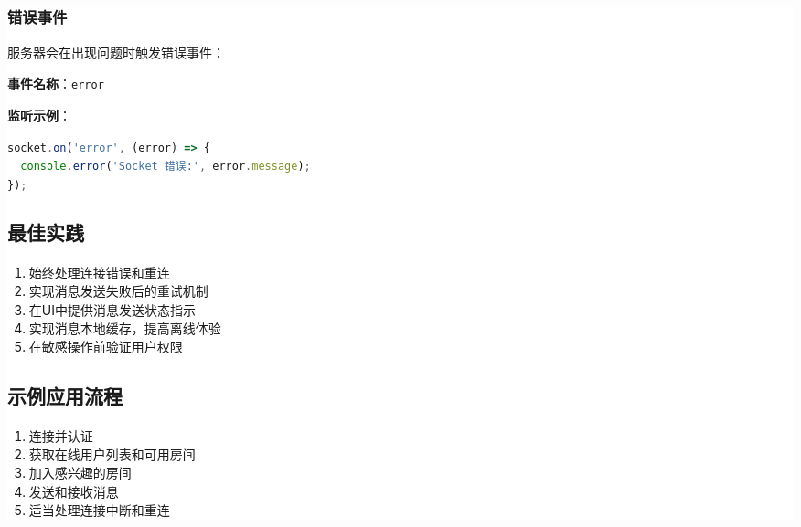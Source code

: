 ### 错误事件

服务器会在出现问题时触发错误事件：

**事件名称**：`error`

**监听示例**：
```javascript
socket.on('error', (error) => {
  console.error('Socket 错误:', error.message);
});
```

## 最佳实践

1. 始终处理连接错误和重连
2. 实现消息发送失败后的重试机制
3. 在UI中提供消息发送状态指示
4. 实现消息本地缓存，提高离线体验
5. 在敏感操作前验证用户权限

## 示例应用流程

1. 连接并认证
2. 获取在线用户列表和可用房间
3. 加入感兴趣的房间
4. 发送和接收消息
5. 适当处理连接中断和重连



